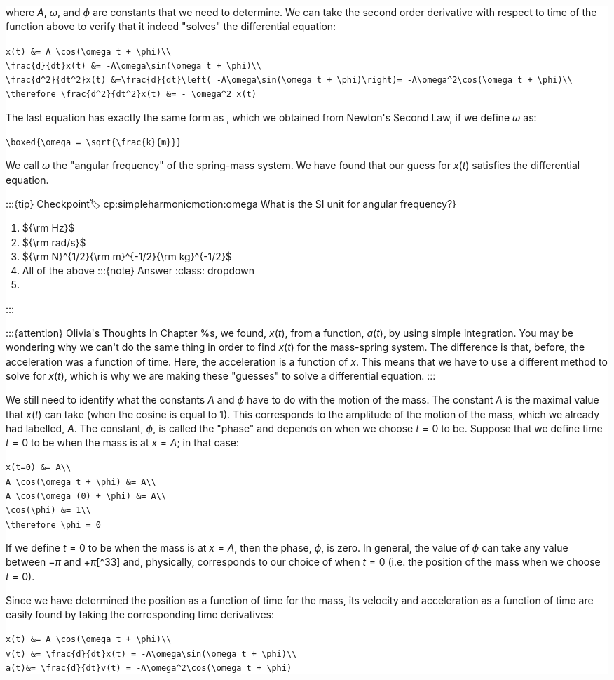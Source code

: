 where $A$, $\omega$, and $\phi$ are constants that we need to determine. We can take the second order derivative with respect to time of the function above to verify that it indeed "solves" the differential equation:
```{math}
x(t) &= A \cos(\omega t + \phi)\\
\frac{d}{dt}x(t) &= -A\omega\sin(\omega t + \phi)\\
\frac{d^2}{dt^2}x(t) &=\frac{d}{dt}\left( -A\omega\sin(\omega t + \phi)\right)= -A\omega^2\cos(\omega t + \phi)\\
\therefore \frac{d^2}{dt^2}x(t) &= - \omega^2 x(t)
```
The last equation has exactly the same form as [](#eq:simpleharmonicmotion:shmspring), which we obtained from Newton's Second Law, if we define $\omega$ as:
```{math}
\boxed{\omega = \sqrt{\frac{k}{m}}}
```
We call $\omega$ the "angular frequency" of the spring-mass system. We have found that our guess for $x(t)$ satisfies the differential equation. 

:::{tip} Checkpoint:label: cp:simpleharmonicmotion:omega
What is the SI unit for angular frequency?}
1.  ${\rm Hz}$
2.  ${\rm rad/s}$
3.  ${\rm N}^{1/2}{\rm m}^{-1/2}{\rm kg}^{-1/2}$
4.  All of the above 
:::{note} Answer
:class: dropdown
4.
:::

:::{attention} Olivia's Thoughts
In [Chapter %s](#chap:momentumandcm), we found, $x(t)$, from a function, $a(t$), by using simple integration. You may be wondering why we can't do the same thing in order to find $x(t)$ for the mass-spring system. The difference is that, before, the acceleration was a function of time. Here, the acceleration is a function of $x$. This means that we have to use a different method to solve for $x(t)$, which is why we are making these "guesses" to solve a differential equation. 
:::

We still need to identify what the constants $A$ and $\phi$ have to do with the motion of the mass. The constant $A$ is the maximal value that $x(t)$ can take (when the cosine is equal to 1). This corresponds to the amplitude of the motion of the mass, which we already had labelled, $A$. The constant, $\phi$, is called the "phase" and depends on when we choose $t=0$ to be. Suppose that we define time $t=0$ to be when the mass is at $x=A$; in that case:
```{math}
x(t=0) &= A\\
A \cos(\omega t + \phi) &= A\\
A \cos(\omega (0) + \phi) &= A\\
\cos(\phi) &= 1\\
\therefore \phi = 0
```
If we define $t=0$ to be when the mass is at $x=A$, then the phase, $\phi$, is zero. In general, the value of $\phi$ can take any value between $-\pi$ and $+\pi$[^33] and, physically, corresponds to our choice of when $t=0$ (i.e. the position of the mass when we choose $t=0$).

Since we have determined the position as a function of time for the mass, its velocity and acceleration as a function of time are easily found by taking the corresponding time derivatives:
```{math}
x(t) &= A \cos(\omega t + \phi)\\
v(t) &= \frac{d}{dt}x(t) = -A\omega\sin(\omega t + \phi)\\
a(t)&= \frac{d}{dt}v(t) = -A\omega^2\cos(\omega t + \phi)
```
